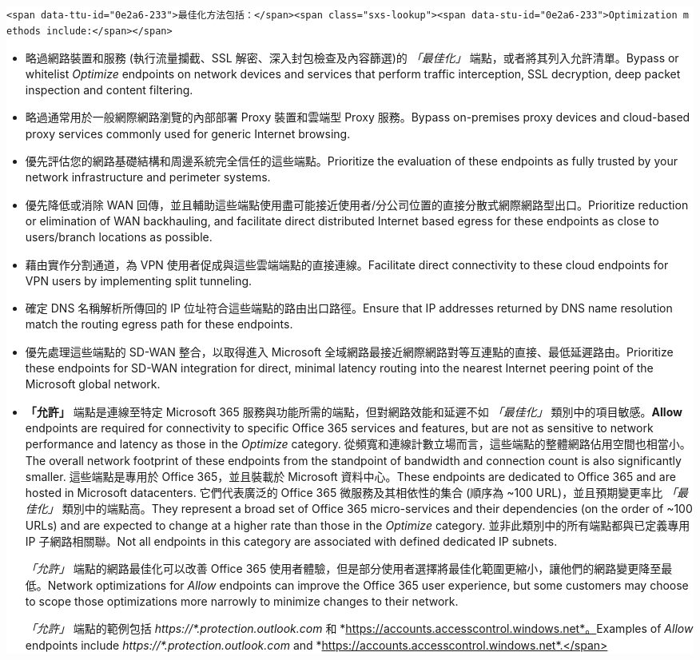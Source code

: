     <span data-ttu-id="0e2a6-233">最佳化方法包括：</span><span class="sxs-lookup"><span data-stu-id="0e2a6-233">Optimization methods include:</span></span>

  - <span data-ttu-id="0e2a6-234">略過網路裝置和服務 (執行流量攔截、SSL 解密、深入封包檢查及內容篩選)的 *「最佳化」* 端點，或者將其列入允許清單。</span><span class="sxs-lookup"><span data-stu-id="0e2a6-234">Bypass or whitelist  *Optimize*  endpoints on network devices and services that perform traffic interception, SSL decryption, deep packet inspection and content filtering.</span></span>
  - <span data-ttu-id="0e2a6-235">略過通常用於一般網際網路瀏覽的內部部署 Proxy 裝置和雲端型 Proxy 服務。</span><span class="sxs-lookup"><span data-stu-id="0e2a6-235">Bypass on-premises proxy devices and cloud-based proxy services commonly used for generic Internet browsing.</span></span>
  - <span data-ttu-id="0e2a6-236">優先評估您的網路基礎結構和周邊系統完全信任的這些端點。</span><span class="sxs-lookup"><span data-stu-id="0e2a6-236">Prioritize the evaluation of these endpoints as fully trusted by your network infrastructure and perimeter systems.</span></span>
  - <span data-ttu-id="0e2a6-237">優先降低或消除 WAN 回傳，並且輔助這些端點使用盡可能接近使用者/分公司位置的直接分散式網際網路型出口。</span><span class="sxs-lookup"><span data-stu-id="0e2a6-237">Prioritize reduction or elimination of WAN backhauling, and facilitate direct distributed Internet based egress for these endpoints as close to users/branch locations as possible.</span></span>
  - <span data-ttu-id="0e2a6-238">藉由實作分割通道，為 VPN 使用者促成與這些雲端端點的直接連線。</span><span class="sxs-lookup"><span data-stu-id="0e2a6-238">Facilitate direct connectivity to these cloud endpoints for VPN users by implementing split tunneling.</span></span>
  - <span data-ttu-id="0e2a6-239">確定 DNS 名稱解析所傳回的 IP 位址符合這些端點的路由出口路徑。</span><span class="sxs-lookup"><span data-stu-id="0e2a6-239">Ensure that IP addresses returned by DNS name resolution match the routing egress path for these endpoints.</span></span>
  - <span data-ttu-id="0e2a6-240">優先處理這些端點的 SD-WAN 整合，以取得進入 Microsoft 全域網路最接近網際網路對等互連點的直接、最低延遲路由。</span><span class="sxs-lookup"><span data-stu-id="0e2a6-240">Prioritize these endpoints for SD-WAN integration for direct, minimal latency routing into the nearest Internet peering point of the Microsoft global network.</span></span>

- <span data-ttu-id="0e2a6-241">**「允許」** 端點是連線至特定 Microsoft 365 服務與功能所需的端點，但對網路效能和延遲不如 *「最佳化」* 類別中的項目敏感。</span><span class="sxs-lookup"><span data-stu-id="0e2a6-241">**Allow** endpoints are required for connectivity to specific Office 365 services and features, but are not as sensitive to network performance and latency as those in the  *Optimize*  category.</span></span> <span data-ttu-id="0e2a6-242">從頻寬和連線計數立場而言，這些端點的整體網路佔用空間也相當小。</span><span class="sxs-lookup"><span data-stu-id="0e2a6-242">The overall network footprint of these endpoints from the standpoint of bandwidth and connection count is also significantly smaller.</span></span> <span data-ttu-id="0e2a6-243">這些端點是專用於 Office 365，並且裝載於 Microsoft 資料中心。</span><span class="sxs-lookup"><span data-stu-id="0e2a6-243">These endpoints are dedicated to Office 365 and are hosted in Microsoft datacenters.</span></span> <span data-ttu-id="0e2a6-244">它們代表廣泛的 Office 365 微服務及其相依性的集合 (順序為 ~100 URL)，並且預期變更率比 *「最佳化」* 類別中的端點高。</span><span class="sxs-lookup"><span data-stu-id="0e2a6-244">They represent a broad set of Office 365 micro-services and their dependencies (on the order of ~100 URLs) and are expected to change at a higher rate than those in the  *Optimize*  category.</span></span> <span data-ttu-id="0e2a6-245">並非此類別中的所有端點都與已定義專用 IP 子網路相關聯。</span><span class="sxs-lookup"><span data-stu-id="0e2a6-245">Not all endpoints in this category are associated with defined dedicated IP subnets.</span></span>

    <span data-ttu-id="0e2a6-246">*「允許」* 端點的網路最佳化可以改善 Office 365 使用者體驗，但是部分使用者選擇將最佳化範圍更縮小，讓他們的網路變更降至最低。</span><span class="sxs-lookup"><span data-stu-id="0e2a6-246">Network optimizations for  *Allow*  endpoints can improve the Office 365 user experience, but some customers may choose to scope those optimizations more narrowly to minimize changes to their network.</span></span>

    <span data-ttu-id="0e2a6-247">*「允許」* 端點的範例包括 *https://\*.protection.outlook.com* 和 *https://accounts.accesscontrol.windows.net*。</span><span class="sxs-lookup"><span data-stu-id="0e2a6-247">Examples of *Allow* endpoints include *https://\*.protection.outlook.com* and *https://accounts.accesscontrol.windows.net*.</span></span>
